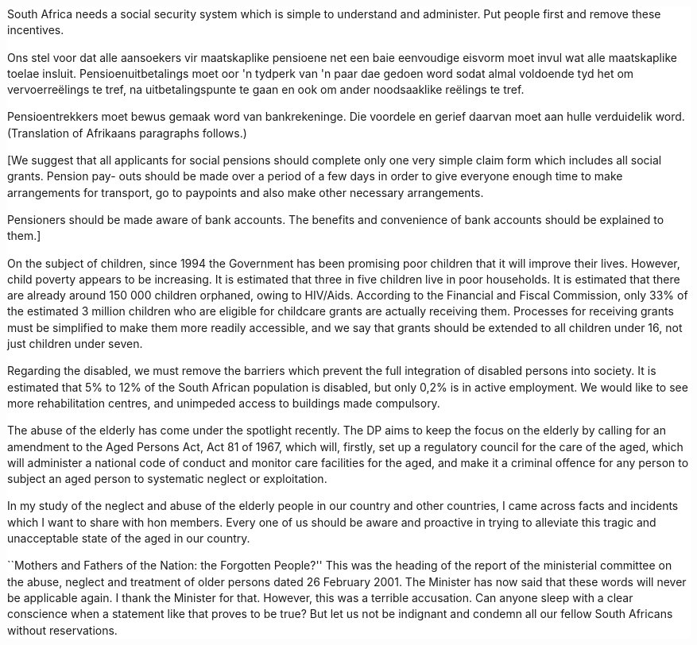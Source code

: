 South Africa needs a social security system which is simple to understand
and administer. Put people first and remove these incentives.

Ons stel voor dat alle aansoekers vir maatskaplike pensioene net een baie
eenvoudige eisvorm moet invul wat alle maatskaplike toelae insluit.
Pensioenuitbetalings moet oor 'n tydperk van 'n paar dae gedoen word sodat
almal voldoende tyd het om vervoerreëlings te tref, na uitbetalingspunte te
gaan en ook om ander noodsaaklike reëlings te tref.

Pensioentrekkers moet bewus gemaak word van bankrekeninge. Die voordele en
gerief daarvan moet aan hulle verduidelik word. (Translation of Afrikaans
paragraphs follows.)

[We suggest that all applicants for social pensions should complete only
one very simple claim form which includes all social grants. Pension pay-
outs should be made over a period of a few days in order to give everyone
enough time to make arrangements for transport, go to paypoints and also
make other necessary arrangements.

Pensioners should be made aware of bank accounts. The benefits and
convenience of bank accounts should be explained to them.]

On the subject of children, since 1994 the Government has been promising
poor children that it will improve their lives. However, child poverty
appears to be increasing. It is estimated that three in five children live
in poor households. It is estimated that there are already around 150 000
children orphaned, owing to HIV/Aids. According to the Financial and Fiscal
Commission, only 33% of the estimated 3 million children who are eligible
for childcare grants are actually receiving them. Processes for receiving
grants must be simplified to make them more readily accessible, and we say
that grants should be extended to all children under 16, not just children
under seven.

Regarding the disabled, we must remove the barriers which prevent the full
integration of disabled persons into society. It is estimated that 5% to
12% of the South African population is disabled, but only 0,2% is in active
employment. We would like to see more rehabilitation centres, and unimpeded
access to buildings made compulsory.

The abuse of the elderly has come under the spotlight recently. The DP aims
to keep the focus on the elderly by calling for an amendment to the Aged
Persons Act, Act 81 of 1967, which will, firstly, set up a regulatory
council for the care of the aged, which will administer a national code of
conduct and monitor care facilities for the aged, and make it a criminal
offence for any person to subject an aged person to systematic neglect or
exploitation.

In my study of the neglect and abuse of the elderly people in our country
and other countries, I came across facts and incidents which I want to
share with hon members. Every one of us should be aware and proactive in
trying to alleviate this tragic and unacceptable state of the aged in our
country.

``Mothers and Fathers of the Nation: the Forgotten People?'' This was the
heading of the report of the ministerial committee on the abuse, neglect
and treatment of older persons dated 26 February 2001. The Minister has now
said that these words will never be applicable again. I thank the Minister
for that. However, this was a terrible accusation. Can anyone sleep with a
clear conscience when a statement like that proves to be true? But let us
not be indignant and condemn all our fellow South Africans without
reservations.
